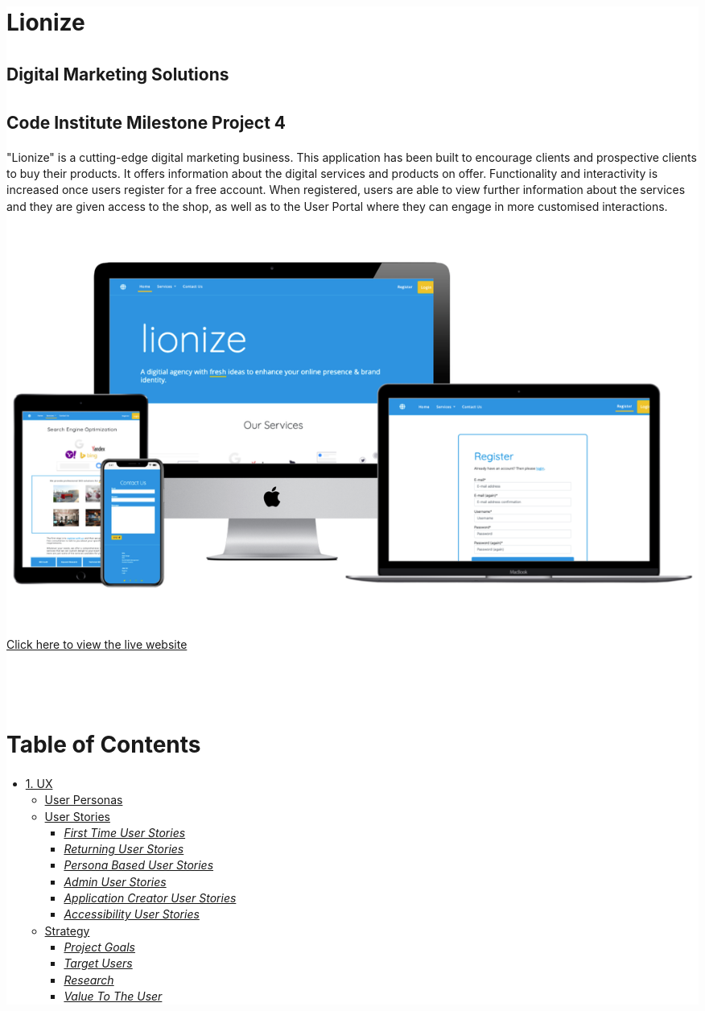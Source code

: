# Lionize

## Digital Marketing Solutions

## Code Institute Milestone Project 4

"Lionize" is a cutting-edge digital marketing business. This application has been built to encourage clients and prospective clients to buy their products. It offers information about the digital services and products on offer. Functionality and interactivity is increased once users register for a free account. When registered, users are able to view further information about the services and they are given access to the shop, as well as to the User Portal where they can engage in more customised interactions.

<br>

<a href="https://lionize-ms4.herokuapp.com/"><img src="static/images/features/lionize-mockup.png"></a>
 
<br>

<a href="https://lionize-ms4.herokuapp.com/">Click here to view the live website</a>

<br>

<br>

# Table of Contents

- [1. UX](#ux)
    * [User Personas](#user-personas)
    * [User Stories](#user-stories)
      - [*First Time User Stories*](#first-time-user-stories)
      - [*Returning User Stories*](#returning-user-stories)
      - [*Persona Based User Stories*](#persona-based-user-stories)
      - [*Admin User Stories*](#accessibility-user-stories)
      - [*Application Creator User Stories*](#application-creator-user-stories)
      - [*Accessibility User Stories*](#accessibility-user-stories)
  * [Strategy](#strategy)
      - [*Project Goals*](#project-goals)
      - [*Target Users*](#target-users)
      - [*Research*](#research)
      - [*Value To The User*](#value-to-the-user)